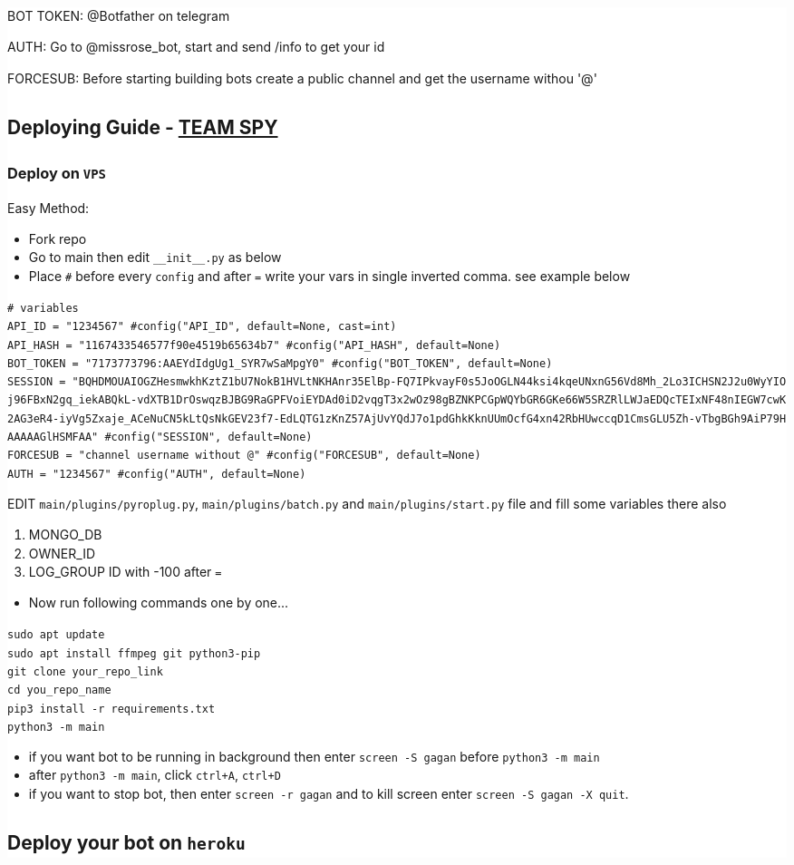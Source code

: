 BOT TOKEN: @Botfather on telegram

AUTH: Go to @missrose_bot, start and send /info to get your id

FORCESUB: Before starting building bots create a public channel and get the username withou '@'

## Deploying Guide - [TEAM SPY](https://t.me/devggn)

### Deploy on `VPS`

Easy Method:
- Fork repo
- Go to main then edit ```__init__.py``` as below
- Place `#` before every `config` and after `=` write your vars in single inverted comma. see example below

```
# variables
API_ID = "1234567" #config("API_ID", default=None, cast=int)
API_HASH = "1167433546577f90e4519b65634b7" #config("API_HASH", default=None)
BOT_TOKEN = "7173773796:AAEYdIdgUg1_SYR7wSaMpgY0" #config("BOT_TOKEN", default=None)
SESSION = "BQHDMOUAIOGZHesmwkhKztZ1bU7NokB1HVLtNKHAnr35ElBp-FQ7IPkvayF0s5JoOGLN44ksi4kqeUNxnG56Vd8Mh_2Lo3ICHSN2J2u0WyYIOj96FBxN2gq_iekABQkL-vdXTB1DrOswqzBJBG9RaGPFVoiEYDAd0iD2vqgT3x2wOz98gBZNKPCGpWQYbGR6GKe66W5SRZRlLWJaEDQcTEIxNF48nIEGW7cwK2AG3eR4-iyVg5Zxaje_ACeNuCN5kLtQsNkGEV23f7-EdLQTG1zKnZ57AjUvYQdJ7o1pdGhkKknUUmOcfG4xn42RbHUwccqD1CmsGLU5Zh-vTbgBGh9AiP79HAAAAAGlHSMFAA" #config("SESSION", default=None)
FORCESUB = "channel username without @" #config("FORCESUB", default=None)
AUTH = "1234567" #config("AUTH", default=None)

```
EDIT `main/plugins/pyroplug.py`, `main/plugins/batch.py` and `main/plugins/start.py` file and fill some variables there also
1) MONGO_DB
2) OWNER_ID
3) LOG_GROUP ID with -100 after `=`

- Now run following commands one by one...

```
sudo apt update
sudo apt install ffmpeg git python3-pip
git clone your_repo_link
cd you_repo_name
pip3 install -r requirements.txt
python3 -m main
```

- if you want bot to be running in background then enter `screen -S gagan` before `python3 -m main` 
- after `python3 -m main`, click `ctrl+A`, `ctrl+D`
- if you want to stop bot, then enter `screen -r gagan` and to kill screen enter `screen -S gagan -X quit`.


## Deploy your bot on `heroku`
